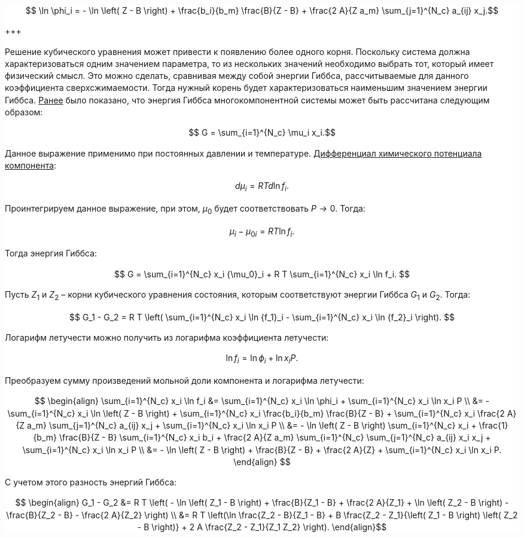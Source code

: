 $$ \ln \phi_i = - \ln \left( Z - B \right) + \frac{b_i}{b_m} \frac{B}{Z - B} + \frac{2 A}{Z a_m} \sum_{j=1}^{N_c} a_{ij} x_j.$$ 

+++

<a id='pvt-eos-van_der_waals-root_selection'></a>
Решение кубического уравнения может привести к появлению более одного корня. Поскольку система должна характеризоваться одним значением параметра, то из нескольких значений необходимо выбрать тот, который имеет физический смысл. Это можно сделать, сравнивая между собой энергии Гиббса, рассчитываемые для данного коэффициента сверхсжимаемости. Тогда нужный корень будет характеризоваться наименьшим значением энергии Гиббса. [Ранее](../1-TD/TD-10-MixtureGibbsEnergy.html#pvt-td-mixture_gibbs_energy) было показано, что энергия Гиббса многокомпонентной системы может быть рассчитана следующим образом:

$$ G = \sum_{i=1}^{N_c} \mu_i x_i.$$

Данное выражение применимо при постоянных давлении и температуре. [Дифференциал химического потенциала компонента](../1-TD/TD-15-Fugacity.html#pvt-td-fugacity):

$$ d \mu_i = R T d \ln f_i.$$

Проинтегрируем данное выражение, при этом, $\mu_0$ будет соответствовать $P \rightarrow 0$. Тогда:

$$ \mu_i - {\mu_0}_i = R T \ln f_i. $$

Тогда энергия Гиббса:

$$ G = \sum_{i=1}^{N_c} x_i {\mu_0}_i + R T \sum_{i=1}^{N_c} x_i \ln f_i. $$

Пусть $Z_1$ и $Z_2$ – корни кубического уравнения состояния, которым соответствуют энергии Гиббса $G_1$ и $G_2$. Тогда:

$$ G_1 - G_2 = R T \left( \sum_{i=1}^{N_c} x_i \ln {f_1}_i - \sum_{i=1}^{N_c} x_i \ln {f_2}_i \right). $$

Логарифм летучести можно получить из логарифма коэффициента летучести:

$$ \ln f_i = \ln \phi_i + \ln x_i P.$$

Преобразуем сумму произведений мольной доли компонента и логарифма летучести:

$$ \begin{align}
\sum_{i=1}^{N_c} x_i \ln f_i
&= \sum_{i=1}^{N_c} x_i \ln \phi_i + \sum_{i=1}^{N_c} x_i \ln x_i P \\
&= - \sum_{i=1}^{N_c} x_i \ln \left( Z - B \right) + \sum_{i=1}^{N_c} x_i \frac{b_i}{b_m} \frac{B}{Z - B} + \sum_{i=1}^{N_c} x_i \frac{2 A}{Z a_m} \sum_{j=1}^{N_c} a_{ij} x_j + \sum_{i=1}^{N_c} x_i \ln x_i P \\
&= - \ln \left( Z - B \right) \sum_{i=1}^{N_c} x_i + \frac{1}{b_m} \frac{B}{Z - B} \sum_{i=1}^{N_c} x_i b_i + \frac{2 A}{Z a_m} \sum_{i=1}^{N_c} \sum_{j=1}^{N_c} a_{ij} x_i x_j + \sum_{i=1}^{N_c} x_i \ln x_i P \\
&= - \ln \left( Z - B \right) + \frac{B}{Z - B} + \frac{2 A}{Z} + \sum_{i=1}^{N_c} x_i \ln x_i P.
\end{align} $$

С учетом этого разность энергий Гиббса:

$$ \begin{align} G_1 - G_2 &= R T \left( - \ln \left( Z_1 - B \right) + \frac{B}{Z_1 - B} + \frac{2 A}{Z_1} + \ln \left( Z_2 - B \right) - \frac{B}{Z_2 - B} - \frac{2 A}{Z_2} \right) \\
&= R T \left(\ln \frac{Z_2 - B}{Z_1 - B} + B \frac{Z_2 - Z_1}{\left( Z_1 - B \right) \left( Z_2 - B \right)} + 2 A \frac{Z_2 - Z_1}{Z_1 Z_2} \right). \end{align}$$
